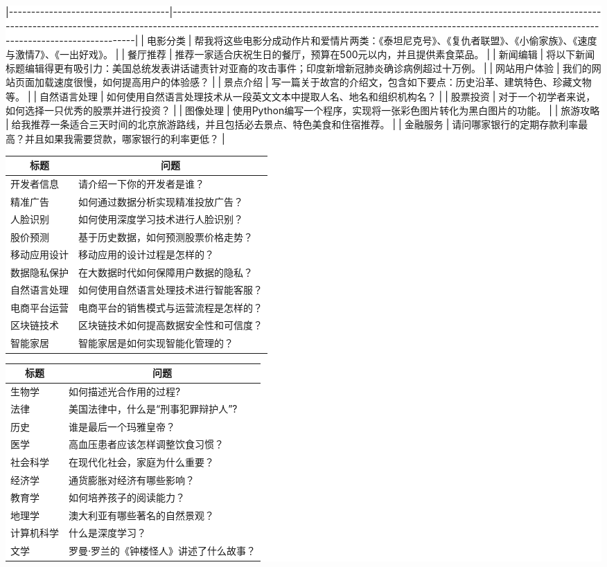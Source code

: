 |------------------------------------|------------------------------------------------------------------------------------------------------------------------------------------------------------------------------------------------------------------------------------------------------------------|
| 电影分类                           | 帮我将这些电影分成动作片和爱情片两类：《泰坦尼克号》、《复仇者联盟》、《小偷家族》、《速度与激情7》、《一出好戏》。                                                                                                                                                 |
| 餐厅推荐                           | 推荐一家适合庆祝生日的餐厅，预算在500元以内，并且提供素食菜品。                                                                                                                                                                                               |
| 新闻编辑                           | 将以下新闻标题编辑得更有吸引力：美国总统发表讲话谴责针对亚裔的攻击事件；印度新增新冠肺炎确诊病例超过十万例。                                                                                                                                             |
| 网站用户体验                       | 我们的网站页面加载速度很慢，如何提高用户的体验感？                                                                                                                                                                                                               |
| 景点介绍                           | 写一篇关于故宫的介绍文，包含如下要点：历史沿革、建筑特色、珍藏文物等。                                                                                                                                                                                          |
| 自然语言处理                       | 如何使用自然语言处理技术从一段英文文本中提取人名、地名和组织机构名？                                                                                                                                                                                          |
| 股票投资                           | 对于一个初学者来说，如何选择一只优秀的股票并进行投资？                                                                                                                                                                                                         |
| 图像处理                           | 使用Python编写一个程序，实现将一张彩色图片转化为黑白图片的功能。                                                                                                                                                                                                  |
| 旅游攻略                           | 给我推荐一条适合三天时间的北京旅游路线，并且包括必去景点、特色美食和住宿推荐。                                                                                                                                                                                |
| 金融服务                           | 请问哪家银行的定期存款利率最高？并且如果我需要贷款，哪家银行的利率更低？                                                                                                                                                                                      |

| 标题 | 问题 |
| --- | --- |
| 开发者信息 | 请介绍一下你的开发者是谁？ |
| 精准广告 | 如何通过数据分析实现精准投放广告？ |
| 人脸识别 | 如何使用深度学习技术进行人脸识别？ |
| 股价预测 | 基于历史数据，如何预测股票价格走势？ |
| 移动应用设计 | 移动应用的设计过程是怎样的？ |
| 数据隐私保护 | 在大数据时代如何保障用户数据的隐私？ |
| 自然语言处理 | 如何使用自然语言处理技术进行智能客服？ |
| 电商平台运营 | 电商平台的销售模式与运营流程是怎样的？ |
| 区块链技术 | 区块链技术如何提高数据安全性和可信度？ |
| 智能家居 | 智能家居是如何实现智能化管理的？ |

| 标题 | 问题 |
| --- | --- |
| 生物学 | 如何描述光合作用的过程? |
| 法律 | 美国法律中，什么是“刑事犯罪辩护人”? |
| 历史 | 谁是最后一个玛雅皇帝？ |
| 医学 | 高血压患者应该怎样调整饮食习惯？ |
| 社会科学 | 在现代化社会，家庭为什么重要？ |
| 经济学 | 通货膨胀对经济有哪些影响？ |
| 教育学 | 如何培养孩子的阅读能力？ |
| 地理学 | 澳大利亚有哪些著名的自然景观？ |
| 计算机科学 | 什么是深度学习？ |
| 文学 | 罗曼·罗兰的《钟楼怪人》讲述了什么故事？ |
